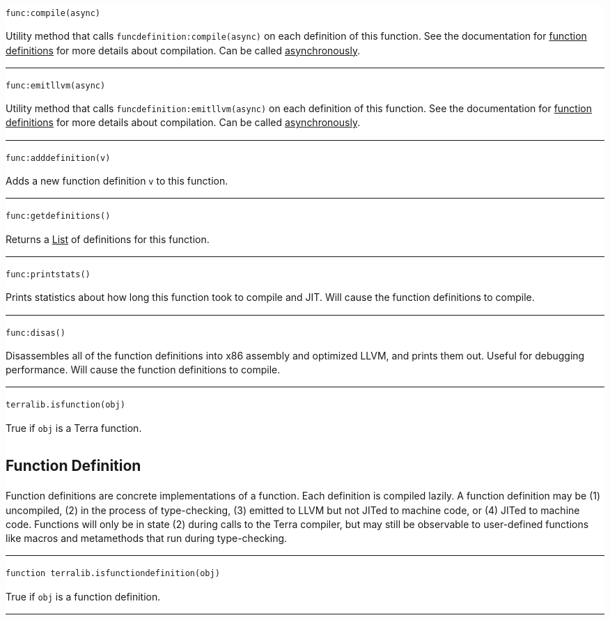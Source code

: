     func:compile(async)

Utility method that calls `funcdefinition:compile(async)` on each definition of this function. See the documentation for [function definitions](#function_definition) for more details about compilation. Can be called [asynchronously](#asynchronous_compilation).

---

    func:emitllvm(async)

Utility method that calls `funcdefinition:emitllvm(async)` on each definition of this function. See the documentation for [function definitions](#function_definition) for more details about compilation. Can be called [asynchronously](#asynchronous_compilation).

---

    func:adddefinition(v)

Adds a new function definition `v` to this function.

---

    func:getdefinitions()

Returns a [List](#lists) of definitions for this function.

---

    func:printstats()

Prints statistics about how long this function took to compile and JIT. Will cause the function definitions to compile.

---

    func:disas()

Disassembles all of the function definitions into x86 assembly and optimized LLVM, and prints them out. Useful for debugging performance. Will cause the function definitions to compile.

---

    terralib.isfunction(obj)

True if `obj` is a Terra function.

Function Definition
-------------------

Function definitions are concrete implementations of a function. Each definition is compiled lazily. A function definition may be (1) uncompiled, (2) in the process of type-checking, (3) emitted to LLVM but not JITed to machine code, or (4) JITed to machine code. Functions will only be in state (2) during calls to the Terra compiler, but may still be observable to user-defined functions like macros and metamethods that run during type-checking.

---

    function terralib.isfunctiondefinition(obj)

True if `obj` is a function definition.

---